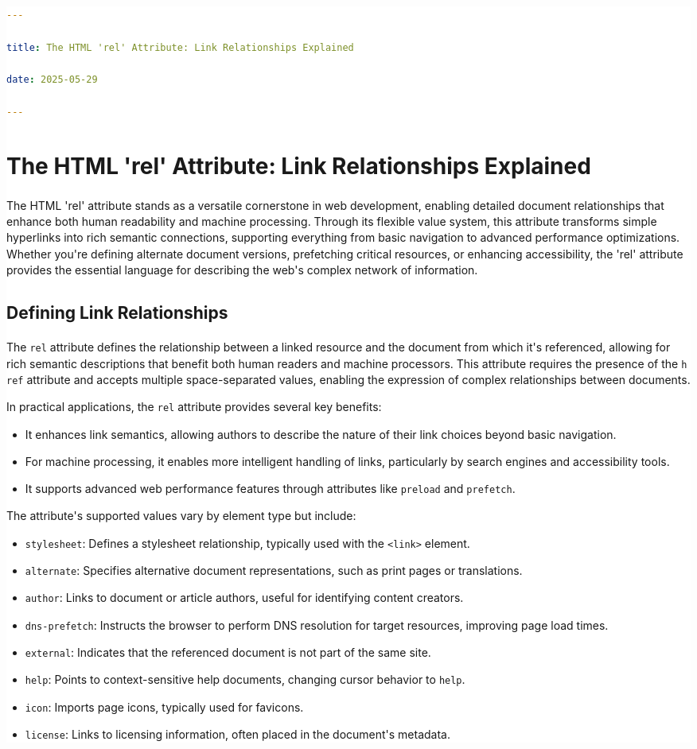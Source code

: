 ```yaml
---

title: The HTML 'rel' Attribute: Link Relationships Explained

date: 2025-05-29

---
```



# The HTML 'rel' Attribute: Link Relationships Explained

The HTML 'rel' attribute stands as a versatile cornerstone in web development, enabling detailed document relationships that enhance both human readability and machine processing. Through its flexible value system, this attribute transforms simple hyperlinks into rich semantic connections, supporting everything from basic navigation to advanced performance optimizations. Whether you're defining alternate document versions, prefetching critical resources, or enhancing accessibility, the 'rel' attribute provides the essential language for describing the web's complex network of information.


## Defining Link Relationships

The `rel` attribute defines the relationship between a linked resource and the document from which it's referenced, allowing for rich semantic descriptions that benefit both human readers and machine processors. This attribute requires the presence of the `href` attribute and accepts multiple space-separated values, enabling the expression of complex relationships between documents.

In practical applications, the `rel` attribute provides several key benefits:

- It enhances link semantics, allowing authors to describe the nature of their link choices beyond basic navigation.

- For machine processing, it enables more intelligent handling of links, particularly by search engines and accessibility tools.

- It supports advanced web performance features through attributes like `preload` and `prefetch`.

The attribute's supported values vary by element type but include:

- `stylesheet`: Defines a stylesheet relationship, typically used with the `<link>` element.

- `alternate`: Specifies alternative document representations, such as print pages or translations.

- `author`: Links to document or article authors, useful for identifying content creators.

- `dns-prefetch`: Instructs the browser to perform DNS resolution for target resources, improving page load times.

- `external`: Indicates that the referenced document is not part of the same site.

- `help`: Points to context-sensitive help documents, changing cursor behavior to `help`.

- `icon`: Imports page icons, typically used for favicons.

- `license`: Links to licensing information, often placed in the document's metadata.
